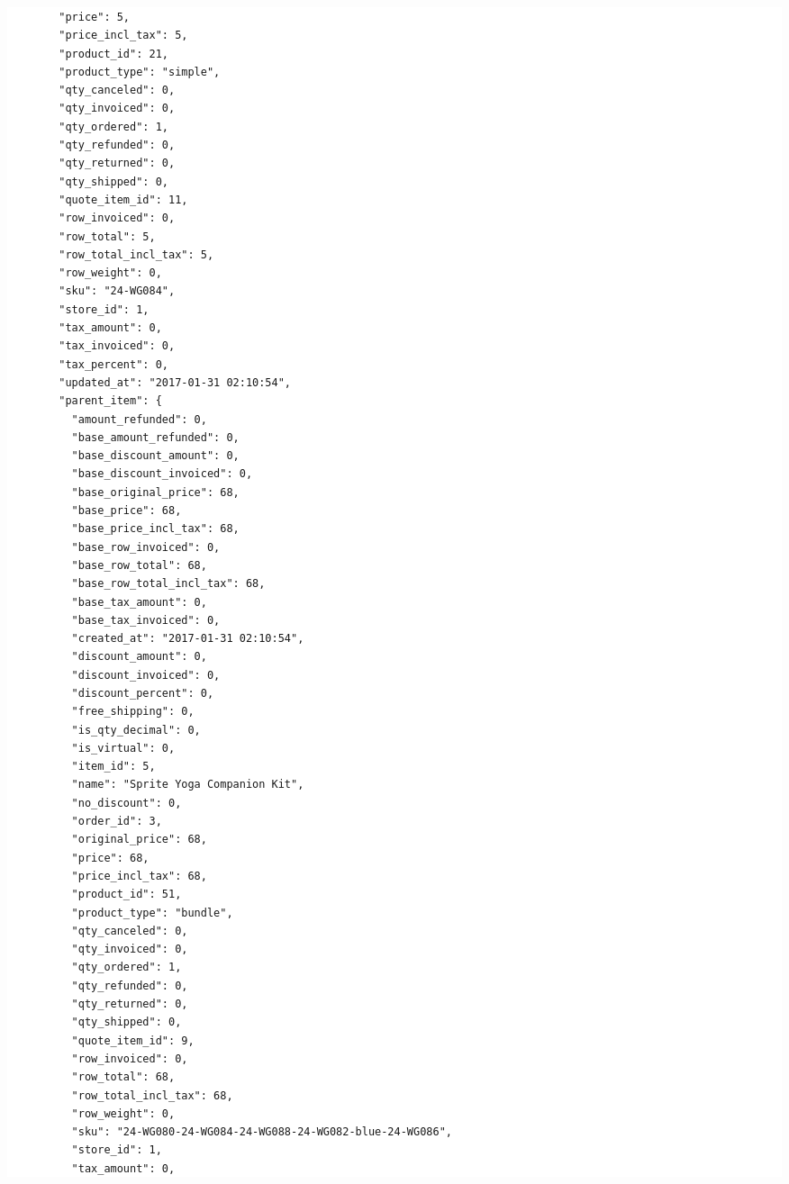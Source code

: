             "price": 5,
            "price_incl_tax": 5,
            "product_id": 21,
            "product_type": "simple",
            "qty_canceled": 0,
            "qty_invoiced": 0,
            "qty_ordered": 1,
            "qty_refunded": 0,
            "qty_returned": 0,
            "qty_shipped": 0,
            "quote_item_id": 11,
            "row_invoiced": 0,
            "row_total": 5,
            "row_total_incl_tax": 5,
            "row_weight": 0,
            "sku": "24-WG084",
            "store_id": 1,
            "tax_amount": 0,
            "tax_invoiced": 0,
            "tax_percent": 0,
            "updated_at": "2017-01-31 02:10:54",
            "parent_item": {
              "amount_refunded": 0,
              "base_amount_refunded": 0,
              "base_discount_amount": 0,
              "base_discount_invoiced": 0,
              "base_original_price": 68,
              "base_price": 68,
              "base_price_incl_tax": 68,
              "base_row_invoiced": 0,
              "base_row_total": 68,
              "base_row_total_incl_tax": 68,
              "base_tax_amount": 0,
              "base_tax_invoiced": 0,
              "created_at": "2017-01-31 02:10:54",
              "discount_amount": 0,
              "discount_invoiced": 0,
              "discount_percent": 0,
              "free_shipping": 0,
              "is_qty_decimal": 0,
              "is_virtual": 0,
              "item_id": 5,
              "name": "Sprite Yoga Companion Kit",
              "no_discount": 0,
              "order_id": 3,
              "original_price": 68,
              "price": 68,
              "price_incl_tax": 68,
              "product_id": 51,
              "product_type": "bundle",
              "qty_canceled": 0,
              "qty_invoiced": 0,
              "qty_ordered": 1,
              "qty_refunded": 0,
              "qty_returned": 0,
              "qty_shipped": 0,
              "quote_item_id": 9,
              "row_invoiced": 0,
              "row_total": 68,
              "row_total_incl_tax": 68,
              "row_weight": 0,
              "sku": "24-WG080-24-WG084-24-WG088-24-WG082-blue-24-WG086",
              "store_id": 1,
              "tax_amount": 0,